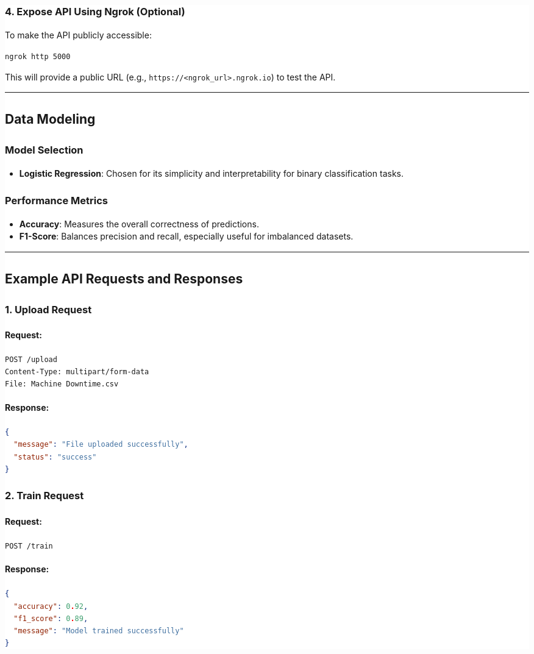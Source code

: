 ### 4. Expose API Using Ngrok (Optional)
To make the API publicly accessible:
```bash
ngrok http 5000
```
This will provide a public URL (e.g., `https://<ngrok_url>.ngrok.io`) to test the API.

---

## Data Modeling

### Model Selection
- **Logistic Regression**: Chosen for its simplicity and interpretability for binary classification tasks.

### Performance Metrics
- **Accuracy**: Measures the overall correctness of predictions.
- **F1-Score**: Balances precision and recall, especially useful for imbalanced datasets.

---

## Example API Requests and Responses

### 1. **Upload Request**
#### Request:
```bash
POST /upload
Content-Type: multipart/form-data
File: Machine Downtime.csv
```
#### Response:
```json
{
  "message": "File uploaded successfully",
  "status": "success"
}
```

### 2. **Train Request**
#### Request:
```bash
POST /train
```
#### Response:
```json
{
  "accuracy": 0.92,
  "f1_score": 0.89,
  "message": "Model trained successfully"
}
```

